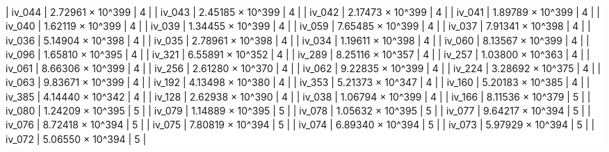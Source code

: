| iv_044 | 2.72961 × 10^399 | 4 |
| iv_043 | 2.45185 × 10^399 | 4 |
| iv_042 | 2.17473 × 10^399 | 4 |
| iv_041 | 1.89789 × 10^399 | 4 |
| iv_040 | 1.62119 × 10^399 | 4 |
| iv_039 | 1.34455 × 10^399 | 4 |
| iv_059 | 7.65485 × 10^399 | 4 |
| iv_037 | 7.91341 × 10^398 | 4 |
| iv_036 | 5.14904 × 10^398 | 4 |
| iv_035 | 2.78961 × 10^398 | 4 |
| iv_034 | 1.19611 × 10^398 | 4 |
| iv_060 | 8.13567 × 10^399 | 4 |
| iv_096 | 1.65810 × 10^395 | 4 |
| iv_321 | 6.55891 × 10^352 | 4 |
| iv_289 | 8.25116 × 10^357 | 4 |
| iv_257 | 1.03800 × 10^363 | 4 |
| iv_061 | 8.66306 × 10^399 | 4 |
| iv_256 | 2.61280 × 10^370 | 4 |
| iv_062 | 9.22835 × 10^399 | 4 |
| iv_224 | 3.28692 × 10^375 | 4 |
| iv_063 | 9.83671 × 10^399 | 4 |
| iv_192 | 4.13498 × 10^380 | 4 |
| iv_353 | 5.21373 × 10^347 | 4 |
| iv_160 | 5.20183 × 10^385 | 4 |
| iv_385 | 4.14440 × 10^342 | 4 |
| iv_128 | 2.62938 × 10^390 | 4 |
| iv_038 | 1.06794 × 10^399 | 4 |
| iv_166 | 8.11536 × 10^379 | 5 |
| iv_080 | 1.24209 × 10^395 | 5 |
| iv_079 | 1.14889 × 10^395 | 5 |
| iv_078 | 1.05632 × 10^395 | 5 |
| iv_077 | 9.64217 × 10^394 | 5 |
| iv_076 | 8.72418 × 10^394 | 5 |
| iv_075 | 7.80819 × 10^394 | 5 |
| iv_074 | 6.89340 × 10^394 | 5 |
| iv_073 | 5.97929 × 10^394 | 5 |
| iv_072 | 5.06550 × 10^394 | 5 |